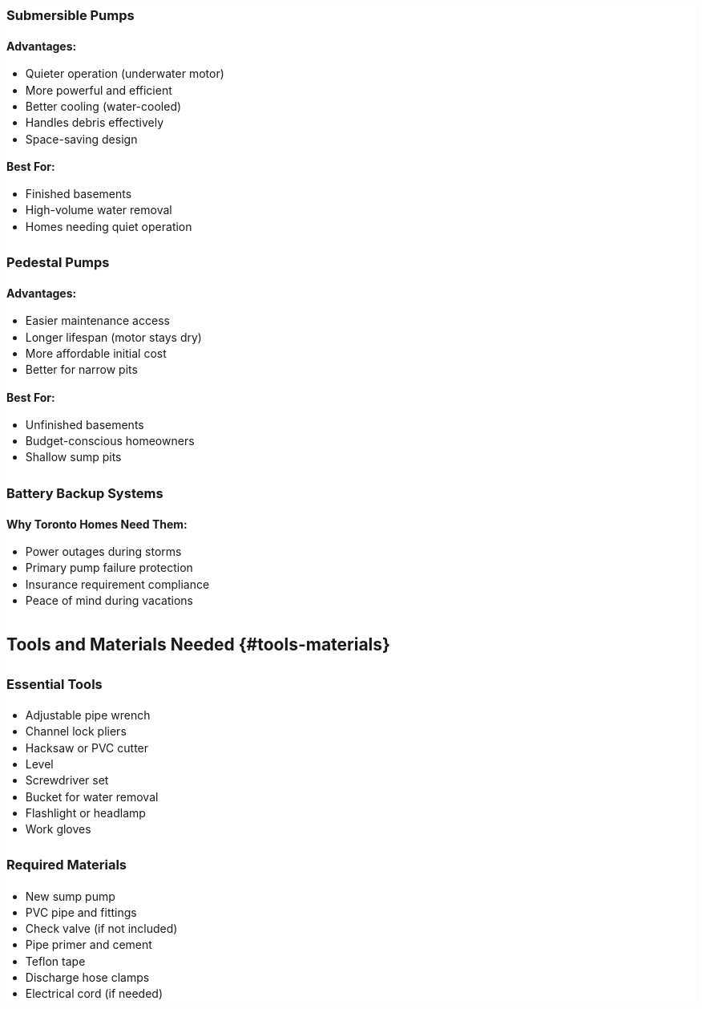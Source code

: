 ### Submersible Pumps

**Advantages:**
- Quieter operation (underwater motor)
- More powerful and efficient
- Better cooling (water-cooled)
- Handles debris effectively
- Space-saving design

**Best For:**
- Finished basements
- High-volume water removal
- Homes needing quiet operation

### Pedestal Pumps

**Advantages:**
- Easier maintenance access
- Longer lifespan (motor stays dry)
- More affordable initial cost
- Better for narrow pits

**Best For:**
- Unfinished basements
- Budget-conscious homeowners
- Shallow sump pits

### Battery Backup Systems

**Why Toronto Homes Need Them:**
- Power outages during storms
- Primary pump failure protection
- Insurance requirement compliance
- Peace of mind during vacations

## Tools and Materials Needed {#tools-materials}

### Essential Tools
- Adjustable pipe wrench
- Channel lock pliers
- Hacksaw or PVC cutter
- Level
- Screwdriver set
- Bucket for water removal
- Flashlight or headlamp
- Work gloves

### Required Materials
- New sump pump
- PVC pipe and fittings
- Check valve (if not included)
- Pipe primer and cement
- Teflon tape
- Discharge hose clamps
- Electrical cord (if needed)
